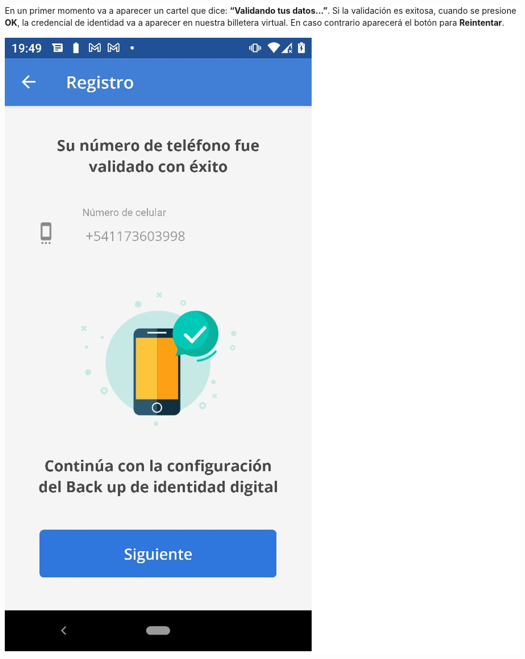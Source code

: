 En un primer momento va a aparecer un cartel que dice: **“Validando tus datos...”**. 
Si la validación es exitosa, cuando se presione **OK**, la credencial de identidad va a aparecer en nuestra billetera virtual. En caso contrario aparecerá el botón para **Reintentar**.

![aidi](../images/validacionExitosa.jpeg)
